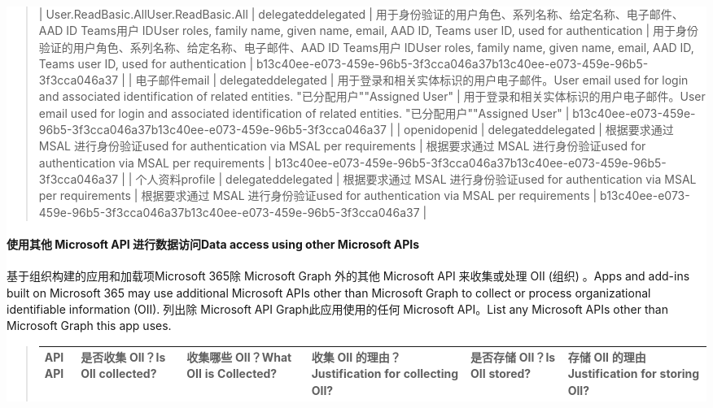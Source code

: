 >| <span data-ttu-id="1a406-163">User.ReadBasic.All</span><span class="sxs-lookup"><span data-stu-id="1a406-163">User.ReadBasic.All</span></span> | <span data-ttu-id="1a406-164">delegated</span><span class="sxs-lookup"><span data-stu-id="1a406-164">delegated</span></span> | <span data-ttu-id="1a406-165">用于身份验证的用户角色、系列名称、给定名称、电子邮件、AAD ID Teams用户 ID</span><span class="sxs-lookup"><span data-stu-id="1a406-165">User roles, family name, given name, email, AAD ID, Teams user ID, used for authentication</span></span>  | <span data-ttu-id="1a406-166">用于身份验证的用户角色、系列名称、给定名称、电子邮件、AAD ID Teams用户 ID</span><span class="sxs-lookup"><span data-stu-id="1a406-166">User roles, family name, given name, email, AAD ID, Teams user ID, used for authentication</span></span>  | <span data-ttu-id="1a406-167">b13c40ee-e073-459e-96b5-3f3cca046a37</span><span class="sxs-lookup"><span data-stu-id="1a406-167">b13c40ee-e073-459e-96b5-3f3cca046a37</span></span> |
>| <span data-ttu-id="1a406-168">电子邮件</span><span class="sxs-lookup"><span data-stu-id="1a406-168">email</span></span> | <span data-ttu-id="1a406-169">delegated</span><span class="sxs-lookup"><span data-stu-id="1a406-169">delegated</span></span> | <span data-ttu-id="1a406-170">用于登录和相关实体标识的用户电子邮件。</span><span class="sxs-lookup"><span data-stu-id="1a406-170">User email used for login and associated identification of related entities.</span></span> <span data-ttu-id="1a406-171">&quot;已分配用户&quot;</span><span class="sxs-lookup"><span data-stu-id="1a406-171">&quot;Assigned User&quot;</span></span> | <span data-ttu-id="1a406-172">用于登录和相关实体标识的用户电子邮件。</span><span class="sxs-lookup"><span data-stu-id="1a406-172">User email used for login and associated identification of related entities.</span></span> <span data-ttu-id="1a406-173">&quot;已分配用户&quot;</span><span class="sxs-lookup"><span data-stu-id="1a406-173">&quot;Assigned User&quot;</span></span> | <span data-ttu-id="1a406-174">b13c40ee-e073-459e-96b5-3f3cca046a37</span><span class="sxs-lookup"><span data-stu-id="1a406-174">b13c40ee-e073-459e-96b5-3f3cca046a37</span></span> |
>| <span data-ttu-id="1a406-175">openid</span><span class="sxs-lookup"><span data-stu-id="1a406-175">openid</span></span> | <span data-ttu-id="1a406-176">delegated</span><span class="sxs-lookup"><span data-stu-id="1a406-176">delegated</span></span> | <span data-ttu-id="1a406-177">根据要求通过 MSAL 进行身份验证</span><span class="sxs-lookup"><span data-stu-id="1a406-177">used for authentication via MSAL per requirements</span></span>  | <span data-ttu-id="1a406-178">根据要求通过 MSAL 进行身份验证</span><span class="sxs-lookup"><span data-stu-id="1a406-178">used for authentication via MSAL per requirements</span></span>  | <span data-ttu-id="1a406-179">b13c40ee-e073-459e-96b5-3f3cca046a37</span><span class="sxs-lookup"><span data-stu-id="1a406-179">b13c40ee-e073-459e-96b5-3f3cca046a37</span></span> |
>| <span data-ttu-id="1a406-180">个人资料</span><span class="sxs-lookup"><span data-stu-id="1a406-180">profile</span></span> | <span data-ttu-id="1a406-181">delegated</span><span class="sxs-lookup"><span data-stu-id="1a406-181">delegated</span></span> | <span data-ttu-id="1a406-182">根据要求通过 MSAL 进行身份验证</span><span class="sxs-lookup"><span data-stu-id="1a406-182">used for authentication via MSAL per requirements</span></span>  | <span data-ttu-id="1a406-183">根据要求通过 MSAL 进行身份验证</span><span class="sxs-lookup"><span data-stu-id="1a406-183">used for authentication via MSAL per requirements</span></span>  | <span data-ttu-id="1a406-184">b13c40ee-e073-459e-96b5-3f3cca046a37</span><span class="sxs-lookup"><span data-stu-id="1a406-184">b13c40ee-e073-459e-96b5-3f3cca046a37</span></span> |

#### <a name="data-access-using-other-microsoft-apis"></a><span data-ttu-id="1a406-185">使用其他 Microsoft API 进行数据访问</span><span class="sxs-lookup"><span data-stu-id="1a406-185">Data access using other Microsoft APIs</span></span>

<span data-ttu-id="1a406-186">基于组织构建的应用和加载项Microsoft 365除 Microsoft Graph 外的其他 Microsoft API 来收集或处理 OII (组织) 。</span><span class="sxs-lookup"><span data-stu-id="1a406-186">Apps and add-ins built on Microsoft 365 may use additional Microsoft APIs other than Microsoft Graph to collect or process organizational identifiable information (OII).</span></span> <span data-ttu-id="1a406-187">列出除 Microsoft API Graph此应用使用的任何 Microsoft API。</span><span class="sxs-lookup"><span data-stu-id="1a406-187">List any Microsoft APIs other than Microsoft Graph this app uses.</span></span>

>| <span data-ttu-id="1a406-188">**API**</span><span class="sxs-lookup"><span data-stu-id="1a406-188">**API**</span></span> |  <span data-ttu-id="1a406-189">**是否收集 OII？**</span><span class="sxs-lookup"><span data-stu-id="1a406-189">**Is OII collected?**</span></span> |  <span data-ttu-id="1a406-190">**收集哪些 OII？**</span><span class="sxs-lookup"><span data-stu-id="1a406-190">**What OII is Collected?**</span></span> | <span data-ttu-id="1a406-191">**收集 OII 的理由？**</span><span class="sxs-lookup"><span data-stu-id="1a406-191">**Justification for collecting OII?**</span></span> | <span data-ttu-id="1a406-192">**是否存储 OII？**</span><span class="sxs-lookup"><span data-stu-id="1a406-192">**Is OII stored?**</span></span> | <span data-ttu-id="1a406-193">**存储 OII 的理由**</span><span class="sxs-lookup"><span data-stu-id="1a406-193">**Justification for storing OII?**</span></span> |
>|:-------------------|:-------------------|:--------------------------|:--------------------------|:---------------------------------------------------|:--------------------------|